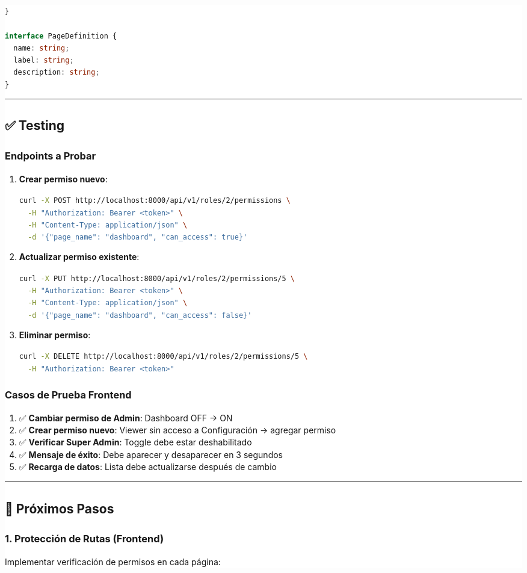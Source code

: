 ```typescript
}

interface PageDefinition {
  name: string;
  label: string;
  description: string;
}
```

---

## ✅ Testing

### Endpoints a Probar

1. **Crear permiso nuevo**:
   ```bash
   curl -X POST http://localhost:8000/api/v1/roles/2/permissions \
     -H "Authorization: Bearer <token>" \
     -H "Content-Type: application/json" \
     -d '{"page_name": "dashboard", "can_access": true}'
   ```

2. **Actualizar permiso existente**:
   ```bash
   curl -X PUT http://localhost:8000/api/v1/roles/2/permissions/5 \
     -H "Authorization: Bearer <token>" \
     -H "Content-Type: application/json" \
     -d '{"page_name": "dashboard", "can_access": false}'
   ```

3. **Eliminar permiso**:
   ```bash
   curl -X DELETE http://localhost:8000/api/v1/roles/2/permissions/5 \
     -H "Authorization: Bearer <token>"
   ```

### Casos de Prueba Frontend

1. ✅ **Cambiar permiso de Admin**: Dashboard OFF → ON
2. ✅ **Crear permiso nuevo**: Viewer sin acceso a Configuración → agregar permiso
3. ✅ **Verificar Super Admin**: Toggle debe estar deshabilitado
4. ✅ **Mensaje de éxito**: Debe aparecer y desaparecer en 3 segundos
5. ✅ **Recarga de datos**: Lista debe actualizarse después de cambio

---

## 🚀 Próximos Pasos

### 1. Protección de Rutas (Frontend)

Implementar verificación de permisos en cada página:
